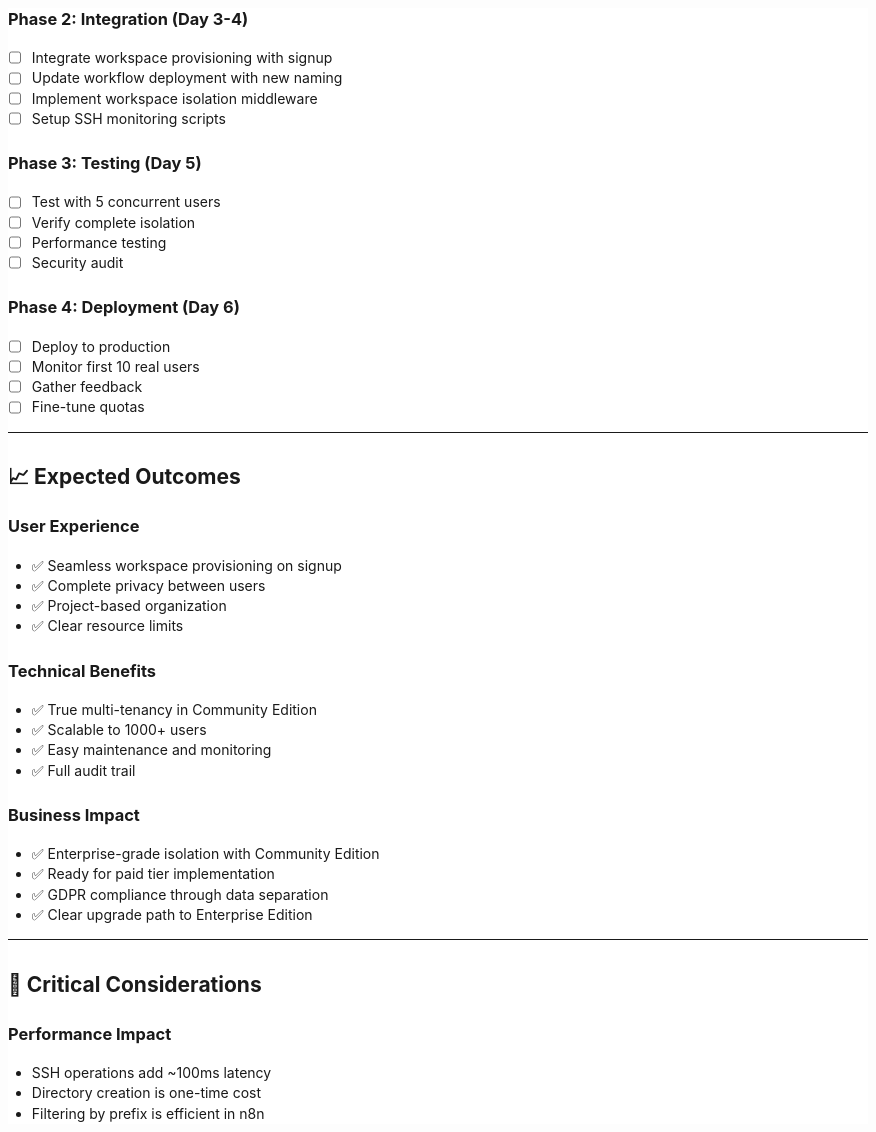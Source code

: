### **Phase 2: Integration (Day 3-4)**
- [ ] Integrate workspace provisioning with signup
- [ ] Update workflow deployment with new naming
- [ ] Implement workspace isolation middleware
- [ ] Setup SSH monitoring scripts

### **Phase 3: Testing (Day 5)**
- [ ] Test with 5 concurrent users
- [ ] Verify complete isolation
- [ ] Performance testing
- [ ] Security audit

### **Phase 4: Deployment (Day 6)**
- [ ] Deploy to production
- [ ] Monitor first 10 real users
- [ ] Gather feedback
- [ ] Fine-tune quotas

---

## 📈 **Expected Outcomes**

### **User Experience**
- ✅ Seamless workspace provisioning on signup
- ✅ Complete privacy between users
- ✅ Project-based organization
- ✅ Clear resource limits

### **Technical Benefits**
- ✅ True multi-tenancy in Community Edition
- ✅ Scalable to 1000+ users
- ✅ Easy maintenance and monitoring
- ✅ Full audit trail

### **Business Impact**
- ✅ Enterprise-grade isolation with Community Edition
- ✅ Ready for paid tier implementation
- ✅ GDPR compliance through data separation
- ✅ Clear upgrade path to Enterprise Edition

---

## 🚨 **Critical Considerations**

### **Performance Impact**
- SSH operations add ~100ms latency
- Directory creation is one-time cost
- Filtering by prefix is efficient in n8n
